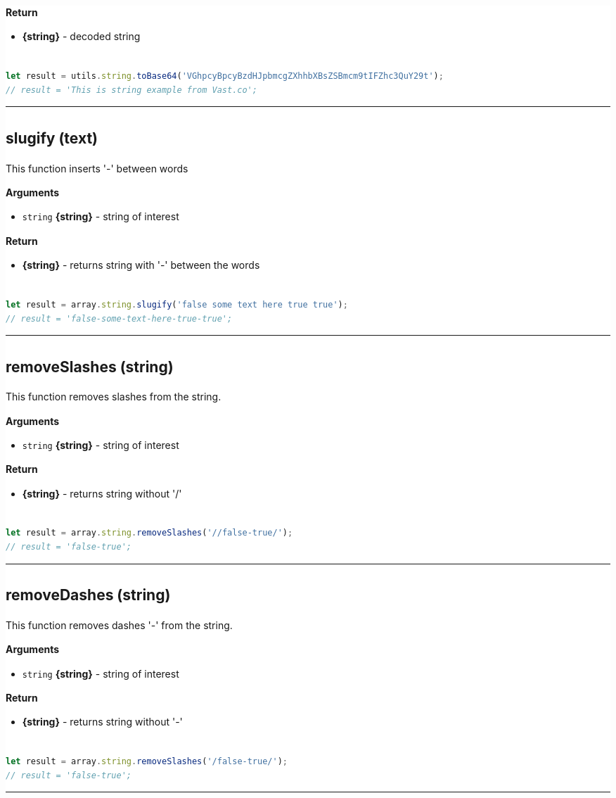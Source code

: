 
**Return**
- **{string}** - decoded string

```js

let result = utils.string.toBase64('VGhpcyBpcyBzdHJpbmcgZXhhbXBsZSBmcm9tIFZhc3QuY29t');
// result = 'This is string example from Vast.co';
```

---

## slugify (text)
This function inserts '-' between words

**Arguments**
- `string` **{string}** - string of interest

**Return**
- **{string}** - returns string with '-' between the words

```js

let result = array.string.slugify('false some text here true true');
// result = 'false-some-text-here-true-true';
```

---

## removeSlashes (string)
This function removes slashes from the string.

**Arguments**
- `string` **{string}** - string of interest

**Return**
- **{string}** - returns string without '/'

```js

let result = array.string.removeSlashes('//false-true/');
// result = 'false-true';
```

---

## removeDashes (string)
This function removes dashes '-' from the string.

**Arguments**
- `string` **{string}** - string of interest

**Return**
- **{string}** - returns string without '-'

```js

let result = array.string.removeSlashes('/false-true/');
// result = 'false-true';
```

---